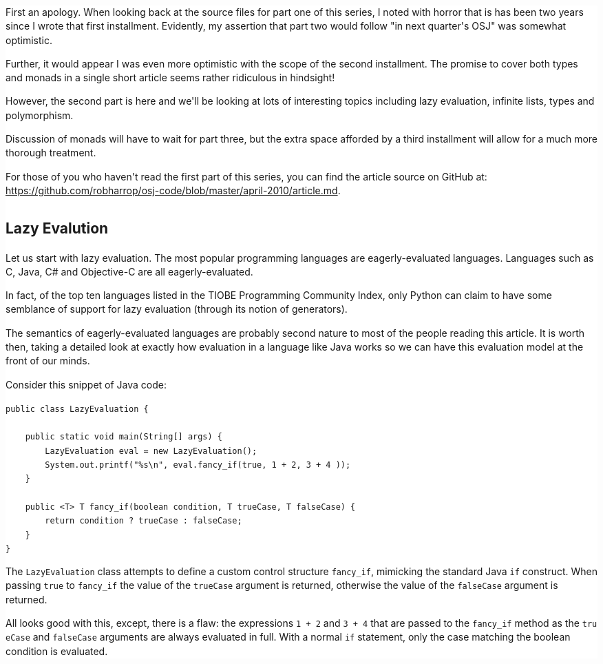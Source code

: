 First an apology. When looking back at the source files for part one of
this series, I noted with horror that is has been two years since I
wrote that first installment. Evidently, my assertion that part two
would follow "in next quarter's OSJ" was somewhat optimistic.

Further, it would appear I was even more optimistic with the scope of
the second installment. The promise to cover both types and monads
in a single short article seems rather ridiculous in hindsight!

However, the second part is here and we'll be looking at lots of
interesting topics including lazy evaluation, infinite lists, types and
polymorphism.

Discussion of monads will have to wait for part three, but the extra
space afforded by a third installment will allow for a much more
thorough treatment.

For those of you who haven't read the first part of this series, you can
find the article source on GitHub at:
https://github.com/robharrop/osj-code/blob/master/april-2010/article.md.

## Lazy Evalution

Let us start with lazy evaluation. The most popular programming
languages are eagerly-evaluated languages. Languages such as C, Java, C#
and Objective-C are all eagerly-evaluated.

In fact, of the top ten languages listed in the TIOBE Programming
Community Index, only Python can claim to have some semblance of support
for lazy evaluation (through its notion of generators).

The semantics of eagerly-evaluated languages are probably second nature
to most of the people reading this article. It is worth then, taking a
detailed look at exactly how evaluation in a language like Java works so
we can have this evaluation model at the front of our minds.

Consider this snippet of Java code:

    public class LazyEvaluation {

        public static void main(String[] args) {
            LazyEvaluation eval = new LazyEvaluation();
            System.out.printf("%s\n", eval.fancy_if(true, 1 + 2, 3 + 4 ));
        }

        public <T> T fancy_if(boolean condition, T trueCase, T falseCase) {
            return condition ? trueCase : falseCase;
        }
    }

The `LazyEvaluation` class attempts to define a custom control structure
`fancy_if`, mimicking the standard Java `if` construct. When passing
`true` to `fancy_if` the value of the `trueCase` argument is returned,
otherwise the value of the `falseCase` argument is returned.

All looks good with this, except, there is a flaw: the expressions `1 +
2` and `3 + 4` that are passed to the `fancy_if` method as the
`trueCase` and `falseCase` arguments are always evaluated in full. With
a normal `if` statement, only the case matching the boolean condition is
evaluated.
